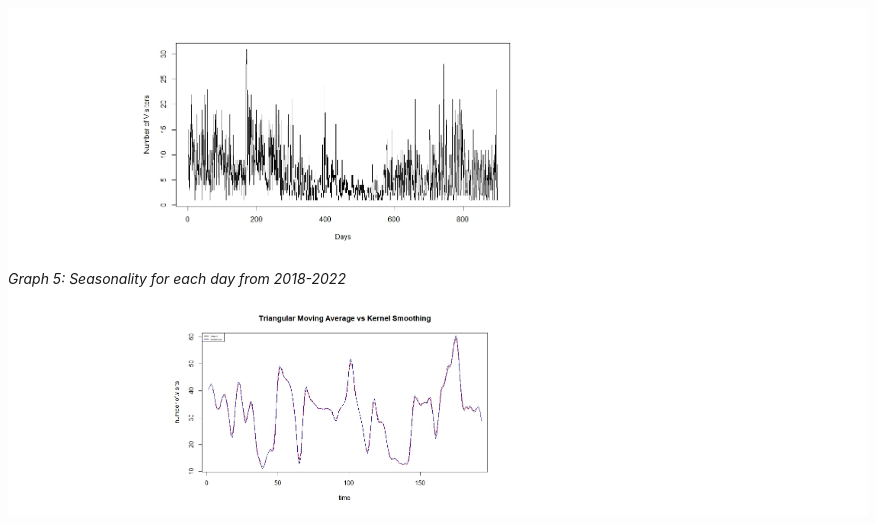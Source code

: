 <img src="./media/image1.jpg"
style="width:6.80208in;height:2.51563in" />

*Graph 5: Seasonality for each day from 2018-2022*

<img src="./media/image8.jpg"
style="width:6.86458in;height:2.14725in" />
